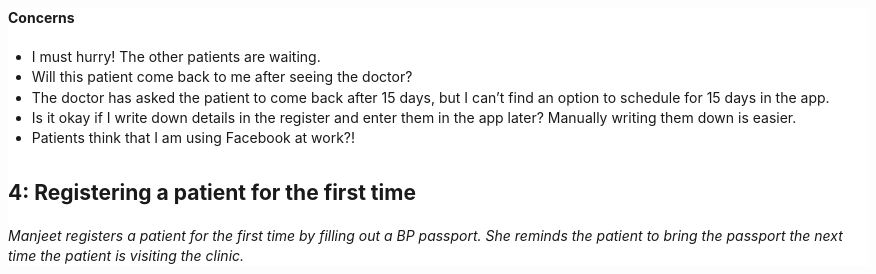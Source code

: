 #### **Concerns** 

* I must hurry! The other patients are waiting.
* Will this patient come back to me after seeing the doctor?
* The doctor has asked the patient to come back after 15 days, but I can’t find an option to schedule for 15 days in the app.
* Is it okay if I write down details in the register and enter them in the app later? Manually writing them down is easier.
* Patients think that I am using Facebook at work?!

## 4: Registering a patient for the first time

_Manjeet registers a patient for the first time by filling out a BP passport. She reminds the patient to bring the passport the next time the patient is visiting the clinic._
